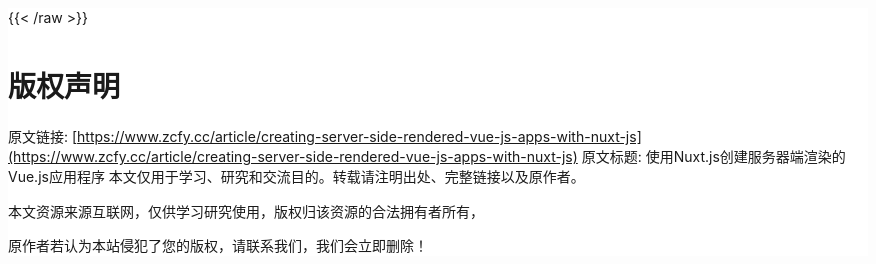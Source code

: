 {{< /raw >}}

# 版权声明
原文链接: [https://www.zcfy.cc/article/creating-server-side-rendered-vue-js-apps-with-nuxt-js](https://www.zcfy.cc/article/creating-server-side-rendered-vue-js-apps-with-nuxt-js)
原文标题: 使用Nuxt.js创建服务器端渲染的Vue.js应用程序
本文仅用于学习、研究和交流目的。转载请注明出处、完整链接以及原作者。 

本文资源来源互联网，仅供学习研究使用，版权归该资源的合法拥有者所有，

原作者若认为本站侵犯了您的版权，请联系我们，我们会立即删除！
